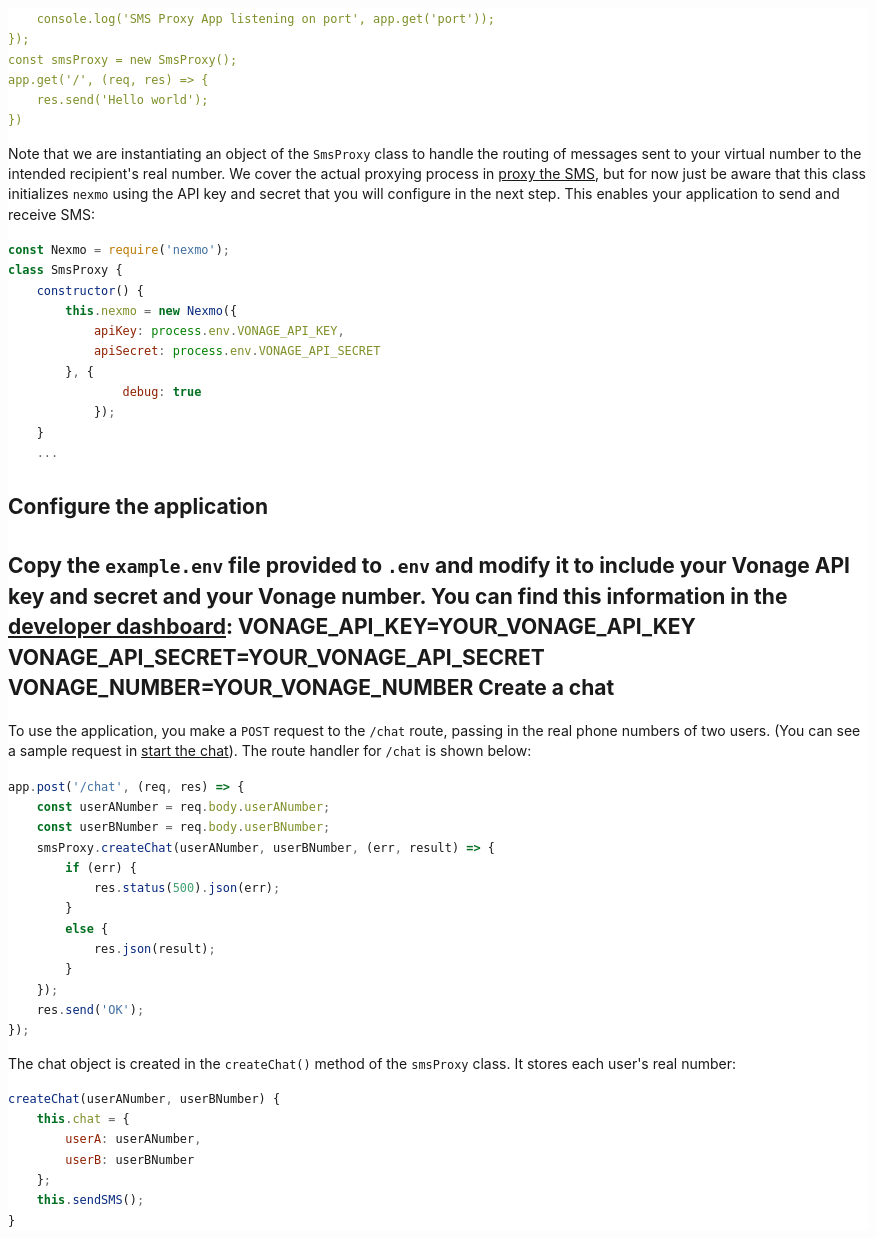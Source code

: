 ```yaml
    console.log('SMS Proxy App listening on port', app.get('port'));
});
const smsProxy = new SmsProxy();
app.get('/', (req, res) => {
    res.send('Hello world');
})
```
Note that we are instantiating an object of the `SmsProxy` class to handle the routing of messages sent to your virtual number to the intended recipient's real number. We cover the actual proxying process in [proxy the SMS](#proxy-the-sms), but for now just be aware that this class initializes `nexmo` using the API key and secret that you will configure in the next step. This enables your application to send and receive SMS:
```javascript
const Nexmo = require('nexmo');
class SmsProxy {
    constructor() {
        this.nexmo = new Nexmo({
            apiKey: process.env.VONAGE_API_KEY,
            apiSecret: process.env.VONAGE_API_SECRET
        }, {
                debug: true
            });
    }
    ...
```
Configure the application
-------------------------
Copy the `example.env` file provided to `.env` and modify it to include your Vonage API key and secret and your Vonage number. You can find this information in the [developer dashboard](https://dashboard.nexmo.com):
    VONAGE_API_KEY=YOUR_VONAGE_API_KEY
    VONAGE_API_SECRET=YOUR_VONAGE_API_SECRET
    VONAGE_NUMBER=YOUR_VONAGE_NUMBER
Create a chat
-------------
To use the application, you make a `POST` request to the `/chat` route, passing in the real phone numbers of two users. (You can see a sample request in [start the chat](#start-the-chat)).
The route handler for `/chat` is shown below:
```javascript
app.post('/chat', (req, res) => {
    const userANumber = req.body.userANumber;
    const userBNumber = req.body.userBNumber;
    smsProxy.createChat(userANumber, userBNumber, (err, result) => {
        if (err) {
            res.status(500).json(err);
        }
        else {
            res.json(result);
        }
    });
    res.send('OK');
});
```
The chat object is created in the `createChat()` method of the `smsProxy` class. It stores each user's real number:
```javascript
createChat(userANumber, userBNumber) {
    this.chat = {
        userA: userANumber,
        userB: userBNumber
    };
    this.sendSMS();
}
```